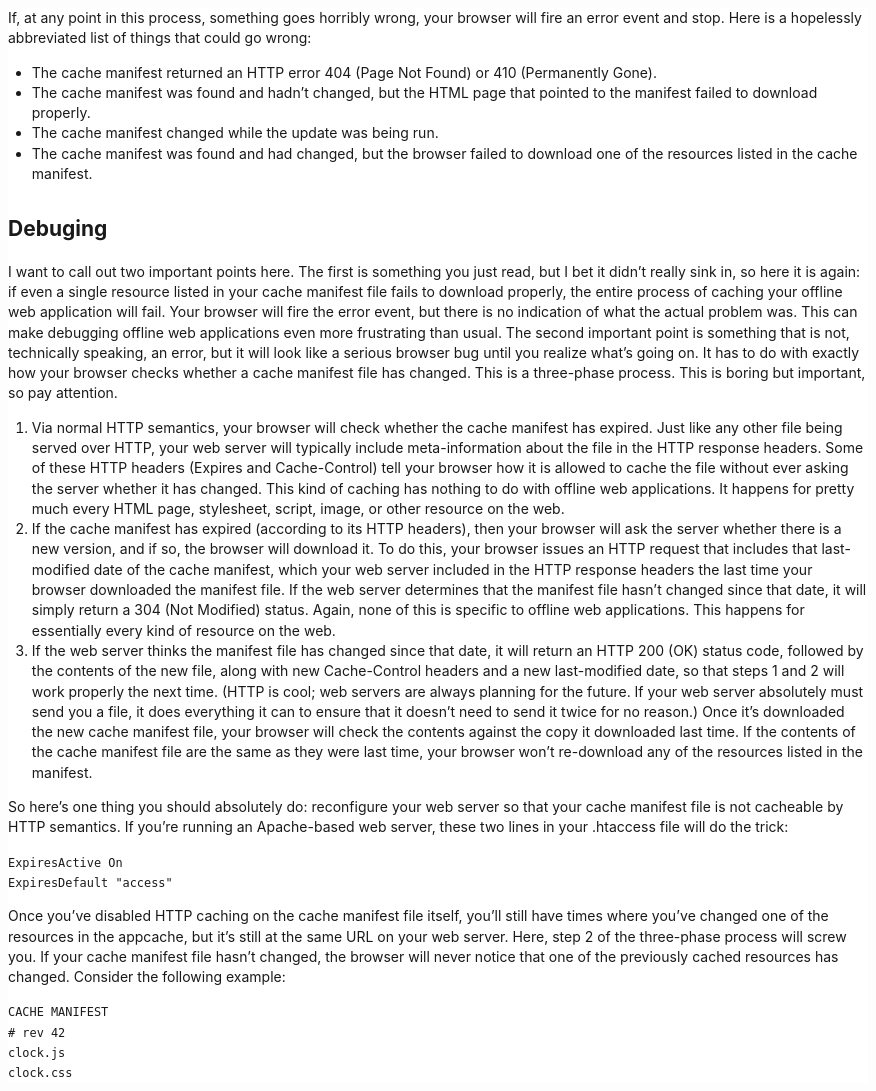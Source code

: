 If, at any point in this process, something goes horribly wrong, your browser will fire an error event and stop. Here is a hopelessly abbreviated list of things that could go wrong:
- The cache manifest returned an HTTP error 404 (Page Not Found) or 410 (Permanently Gone).
- The cache manifest was found and hadn’t changed, but the HTML page that pointed to the manifest failed to download properly.
- The cache manifest changed while the update was being run.
- The cache manifest was found and had changed, but the browser failed to download one of the resources listed in the cache manifest.

## Debuging
I want to call out two important points here. The first is something you just read, but I bet it didn’t really sink in, so here it is again: if even a single resource listed in your cache manifest file fails to download properly, the entire process of caching your offline web application will fail. Your browser will fire the error event, but there is no indication of what the actual problem was. This can make debugging offline web applications even more frustrating than usual.
The second important point is something that is not, technically speaking, an error, but it will look like a serious browser bug until you realize what’s going on. It has to do with exactly how your browser checks whether a cache manifest file has changed. This is a three-phase process. This is boring but important, so pay attention.
1. Via normal HTTP semantics, your browser will check whether the cache manifest has expired. Just like any other file being served over HTTP, your web server will typically include meta-information about the file in the HTTP response headers. Some of these HTTP headers (Expires and Cache-Control) tell your browser how it is allowed to cache the file without ever asking the server whether it has changed. This kind of caching has nothing to do with offline web applications. It happens for pretty much every HTML page, stylesheet, script, image, or other resource on the web.
2. If the cache manifest has expired (according to its HTTP headers), then your browser will ask the server whether there is a new version, and if so, the browser will download it. To do this, your browser issues an HTTP request that includes that last-modified date of the cache manifest, which your web server included in the HTTP response headers the last time your browser downloaded the manifest file. If the web server determines that the manifest file hasn’t changed since that date, it will simply return a 304 (Not Modified) status. Again, none of this is specific to offline web applications. This happens for essentially every kind of resource on the web.
3. If the web server thinks the manifest file has changed since that date, it will return an HTTP 200 (OK) status code, followed by the contents of the new file, along with new Cache-Control headers and a new last-modified date, so that steps 1 and 2 will work properly the next time. (HTTP is cool; web servers are always planning for the future. If your web server absolutely must send you a file, it does everything it can to ensure that it doesn’t need to send it twice for no reason.) Once it’s downloaded the new cache manifest file, your browser will check the contents against the copy it downloaded last time. If the contents of the cache manifest file are the same as they were last time, your browser won’t re-download any of the resources listed in the manifest.

So here’s one thing you should absolutely do: reconfigure your web server so that your cache manifest file is not cacheable by HTTP semantics. If you’re running an Apache-based web server, these two lines in your .htaccess file will do the trick:
```
ExpiresActive On
ExpiresDefault "access"
```
Once you’ve disabled HTTP caching on the cache manifest file itself, you’ll still have times where you’ve changed one of the resources in the appcache, but it’s still at the same URL on your web server. Here, step 2 of the three-phase process will screw you. If your cache manifest file hasn’t changed, the browser will never notice that one of the previously cached resources has changed. Consider the following example:
```
CACHE MANIFEST
# rev 42
clock.js
clock.css
```